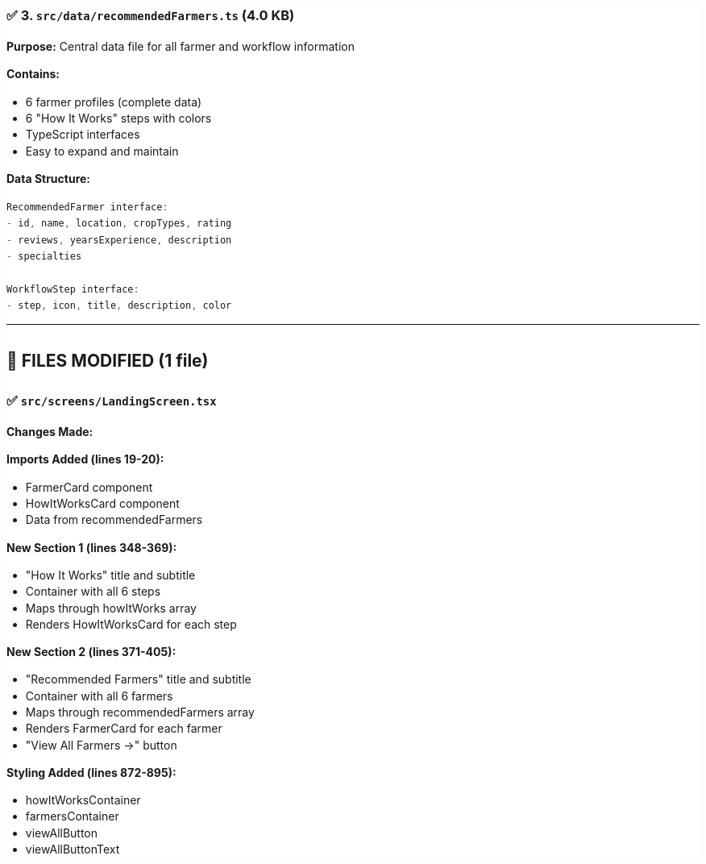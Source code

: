 
### ✅ 3. `src/data/recommendedFarmers.ts` (4.0 KB)

**Purpose:** Central data file for all farmer and workflow information

**Contains:**

- 6 farmer profiles (complete data)
- 6 "How It Works" steps with colors
- TypeScript interfaces
- Easy to expand and maintain

**Data Structure:**

```typescript
RecommendedFarmer interface:
- id, name, location, cropTypes, rating
- reviews, yearsExperience, description
- specialties

WorkflowStep interface:
- step, icon, title, description, color
```

---

## 📝 FILES MODIFIED (1 file)

### ✅ `src/screens/LandingScreen.tsx`

**Changes Made:**

**Imports Added (lines 19-20):**

- FarmerCard component
- HowItWorksCard component
- Data from recommendedFarmers

**New Section 1 (lines 348-369):**

- "How It Works" title and subtitle
- Container with all 6 steps
- Maps through howItWorks array
- Renders HowItWorksCard for each step

**New Section 2 (lines 371-405):**

- "Recommended Farmers" title and subtitle
- Container with all 6 farmers
- Maps through recommendedFarmers array
- Renders FarmerCard for each farmer
- "View All Farmers →" button

**Styling Added (lines 872-895):**

- howItWorksContainer
- farmersContainer
- viewAllButton
- viewAllButtonText
